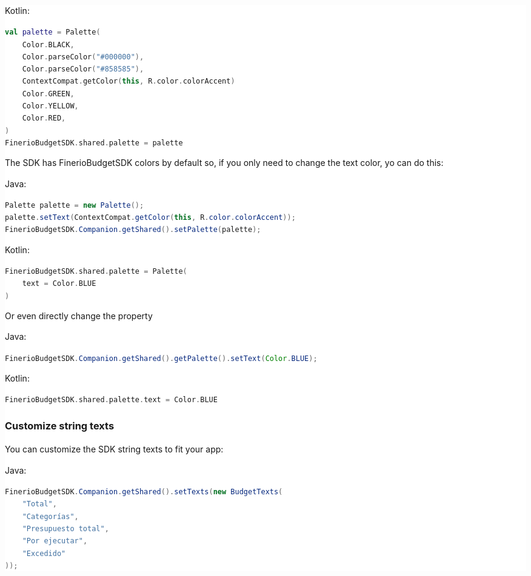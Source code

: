 Kotlin:

```kotlin
val palette = Palette(
    Color.BLACK,
    Color.parseColor("#000000"),
    Color.parseColor("#858585"),
    ContextCompat.getColor(this, R.color.colorAccent)
    Color.GREEN,
    Color.YELLOW,
    Color.RED,
)
FinerioBudgetSDK.shared.palette = palette
```

The SDK has FinerioBudgetSDK colors by default so, if you only need to change the text color, yo can do this:

Java:

```java
Palette palette = new Palette();
palette.setText(ContextCompat.getColor(this, R.color.colorAccent));
FinerioBudgetSDK.Companion.getShared().setPalette(palette);
```

Kotlin:

```kotlin
FinerioBudgetSDK.shared.palette = Palette(
    text = Color.BLUE
)
```

Or even directly change the property

Java:

```java
FinerioBudgetSDK.Companion.getShared().getPalette().setText(Color.BLUE);
```

Kotlin:

```kotlin
FinerioBudgetSDK.shared.palette.text = Color.BLUE
```

### Customize string texts

You can customize the SDK string texts to fit your app:

Java:

```java
FinerioBudgetSDK.Companion.getShared().setTexts(new BudgetTexts(
    "Total",
    "Categorías",
    "Presupuesto total",
    "Por ejecutar",
    "Excedido"
));
```

